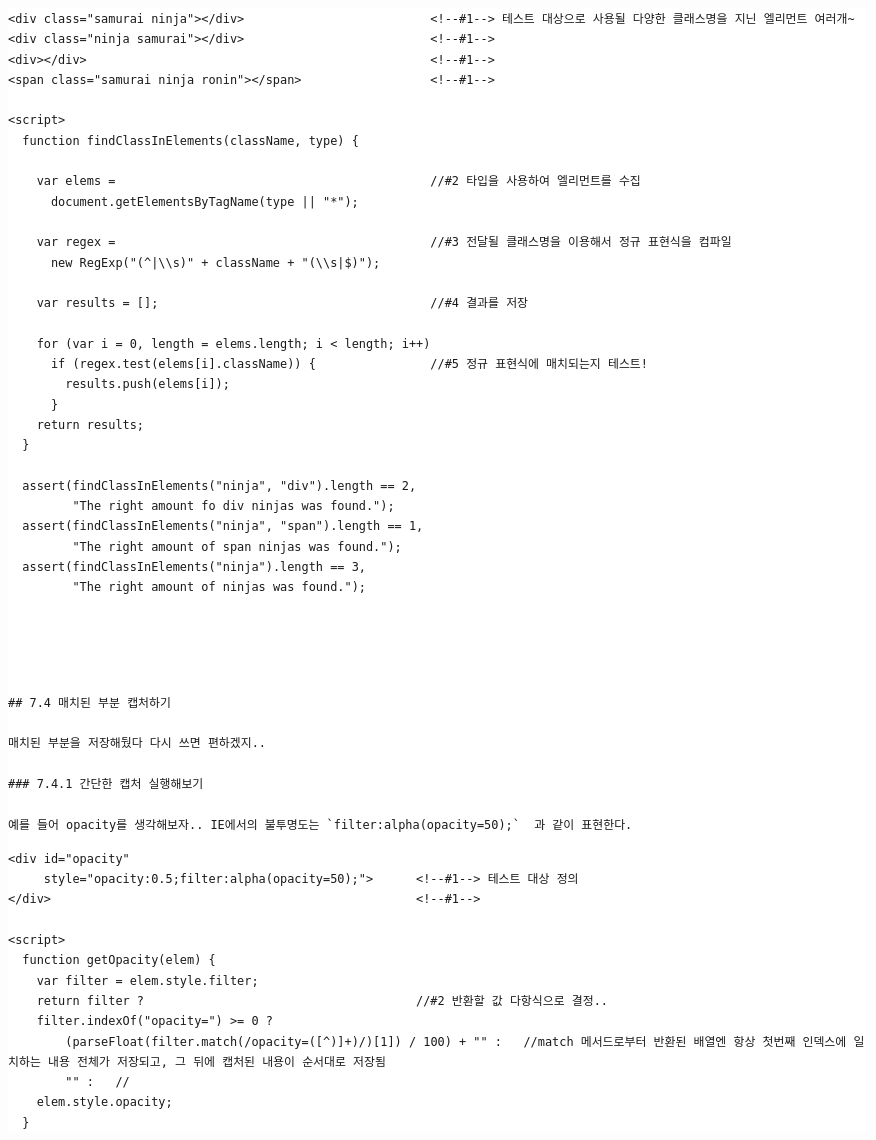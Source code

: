 
    <div class="samurai ninja"></div>                          <!--#1--> 테스트 대상으로 사용될 다양한 클래스명을 지닌 엘리먼트 여러개~
    <div class="ninja samurai"></div>                          <!--#1-->
    <div></div>                                                <!--#1-->
    <span class="samurai ninja ronin"></span>                  <!--#1-->

    <script>
      function findClassInElements(className, type) {

        var elems =                                            //#2 타입을 사용하여 엘리먼트를 수집
          document.getElementsByTagName(type || "*");

        var regex =                                            //#3 전달될 클래스명을 이용해서 정규 표현식을 컴파일
          new RegExp("(^|\\s)" + className + "(\\s|$)");

        var results = [];                                      //#4 결과를 저장

        for (var i = 0, length = elems.length; i < length; i++)
          if (regex.test(elems[i].className)) {                //#5 정규 표현식에 매치되는지 테스트!
            results.push(elems[i]);
          }
        return results;
      }

      assert(findClassInElements("ninja", "div").length == 2,
             "The right amount fo div ninjas was found."); 
      assert(findClassInElements("ninja", "span").length == 1,
             "The right amount of span ninjas was found.");
      assert(findClassInElements("ninja").length == 3,
             "The right amount of ninjas was found.");


~~~




## 7.4 매치된 부분 캡처하기

매치된 부분을 저장해뒀다 다시 쓰면 편하겠지..

### 7.4.1 간단한 캡처 실행해보기

예를 들어 opacity를 생각해보자.. IE에서의 불투명도는 `filter:alpha(opacity=50);`  과 같이 표현한다.

~~~



    <div id="opacity"
         style="opacity:0.5;filter:alpha(opacity=50);">      <!--#1--> 테스트 대상 정의
    </div>                                                   <!--#1-->

    <script>
      function getOpacity(elem) {
        var filter = elem.style.filter;
        return filter ?                                      //#2 반환할 값 다항식으로 결정..
        filter.indexOf("opacity=") >= 0 ?
            (parseFloat(filter.match(/opacity=([^)]+)/)[1]) / 100) + "" :   //match 메서드로부터 반환된 배열엔 항상 첫번째 인덱스에 일치하는 내용 전체가 저장되고, 그 뒤에 캡처된 내용이 순서대로 저장됨
            "" :   //
        elem.style.opacity;
      }

